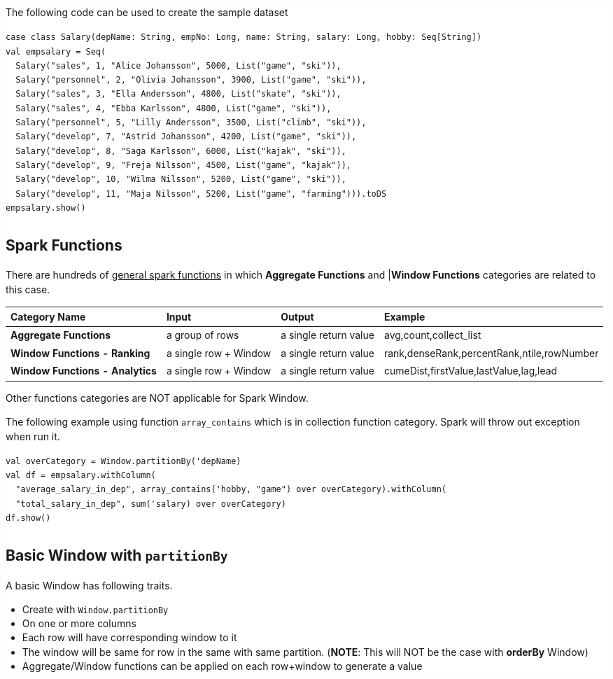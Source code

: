 The following code can be used to create the sample dataset

    case class Salary(depName: String, empNo: Long, name: String, salary: Long, hobby: Seq[String])
    val empsalary = Seq(
      Salary("sales", 1, "Alice Johansson", 5000, List("game", "ski")),
      Salary("personnel", 2, "Olivia Johansson", 3900, List("game", "ski")),
      Salary("sales", 3, "Ella Andersson", 4800, List("skate", "ski")),
      Salary("sales", 4, "Ebba Karlsson", 4800, List("game", "ski")),
      Salary("personnel", 5, "Lilly Andersson", 3500, List("climb", "ski")),
      Salary("develop", 7, "Astrid Johansson", 4200, List("game", "ski")),
      Salary("develop", 8, "Saga Karlsson", 6000, List("kajak", "ski")),
      Salary("develop", 9, "Freja Nilsson", 4500, List("game", "kajak")),
      Salary("develop", 10, "Wilma Nilsson", 5200, List("game", "ski")),
      Salary("develop", 11, "Maja Nilsson", 5200, List("game", "farming"))).toDS
    empsalary.show()


## Spark Functions

There are hundreds of [general spark functions](https://spark.apache.org/docs/latest/api/scala/index.html#org.apache.spark.sql.functions$) in which 
**Aggregate Functions** and |**Window Functions** categories are related to this case. 


| Category Name                  | Input                | Output                  | Example |
|:-------------------------------|:---------------------|:------------------------|:--------|
|**Aggregate Functions**         |a group of rows       |a single return value    |avg,count,collect_list
|**Window Functions - Ranking**  |a single row + Window |a single return value    |rank,denseRank,percentRank,ntile,rowNumber
|**Window Functions - Analytics**|a single row + Window |a single return value    |cumeDist,firstValue,lastValue,lag,lead

Other functions categories are NOT applicable for Spark Window. 

The following example using function `array_contains` which is in collection function category. 
Spark will throw out exception when run it.

    val overCategory = Window.partitionBy('depName)
    val df = empsalary.withColumn(
      "average_salary_in_dep", array_contains('hobby, "game") over overCategory).withColumn(
      "total_salary_in_dep", sum('salary) over overCategory)
    df.show()
    
## Basic Window with `partitionBy`

A basic Window has following traits.

- Create with `Window.partitionBy`
- On one or more columns
- Each row will have corresponding window to it
- The window will be same for row in the same with same partition. (**NOTE**: This will NOT be the case with **orderBy** Window)
- Aggregate/Window functions can be applied on each row+window to generate a value
